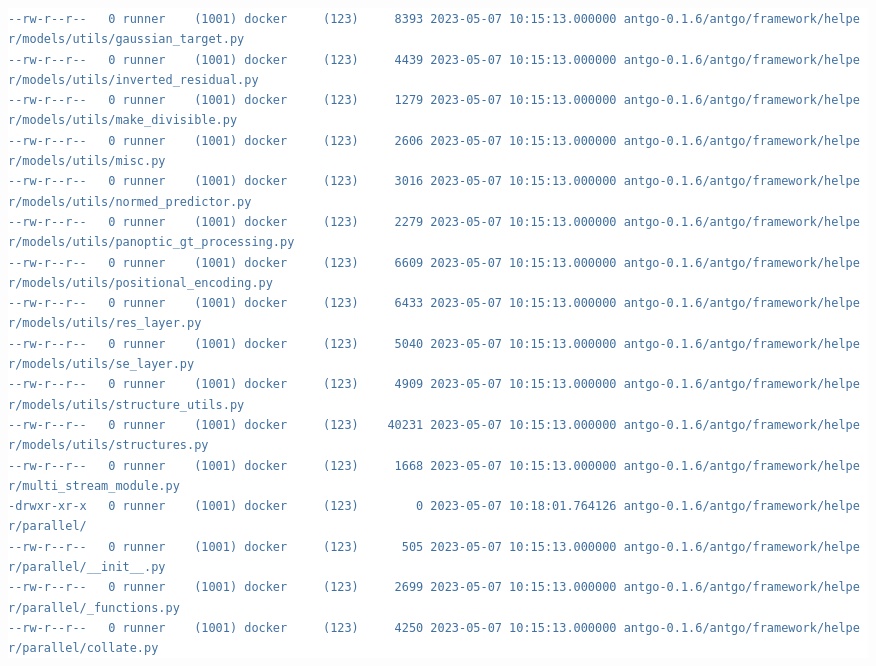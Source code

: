 ```diff
--rw-r--r--   0 runner    (1001) docker     (123)     8393 2023-05-07 10:15:13.000000 antgo-0.1.6/antgo/framework/helper/models/utils/gaussian_target.py
--rw-r--r--   0 runner    (1001) docker     (123)     4439 2023-05-07 10:15:13.000000 antgo-0.1.6/antgo/framework/helper/models/utils/inverted_residual.py
--rw-r--r--   0 runner    (1001) docker     (123)     1279 2023-05-07 10:15:13.000000 antgo-0.1.6/antgo/framework/helper/models/utils/make_divisible.py
--rw-r--r--   0 runner    (1001) docker     (123)     2606 2023-05-07 10:15:13.000000 antgo-0.1.6/antgo/framework/helper/models/utils/misc.py
--rw-r--r--   0 runner    (1001) docker     (123)     3016 2023-05-07 10:15:13.000000 antgo-0.1.6/antgo/framework/helper/models/utils/normed_predictor.py
--rw-r--r--   0 runner    (1001) docker     (123)     2279 2023-05-07 10:15:13.000000 antgo-0.1.6/antgo/framework/helper/models/utils/panoptic_gt_processing.py
--rw-r--r--   0 runner    (1001) docker     (123)     6609 2023-05-07 10:15:13.000000 antgo-0.1.6/antgo/framework/helper/models/utils/positional_encoding.py
--rw-r--r--   0 runner    (1001) docker     (123)     6433 2023-05-07 10:15:13.000000 antgo-0.1.6/antgo/framework/helper/models/utils/res_layer.py
--rw-r--r--   0 runner    (1001) docker     (123)     5040 2023-05-07 10:15:13.000000 antgo-0.1.6/antgo/framework/helper/models/utils/se_layer.py
--rw-r--r--   0 runner    (1001) docker     (123)     4909 2023-05-07 10:15:13.000000 antgo-0.1.6/antgo/framework/helper/models/utils/structure_utils.py
--rw-r--r--   0 runner    (1001) docker     (123)    40231 2023-05-07 10:15:13.000000 antgo-0.1.6/antgo/framework/helper/models/utils/structures.py
--rw-r--r--   0 runner    (1001) docker     (123)     1668 2023-05-07 10:15:13.000000 antgo-0.1.6/antgo/framework/helper/multi_stream_module.py
-drwxr-xr-x   0 runner    (1001) docker     (123)        0 2023-05-07 10:18:01.764126 antgo-0.1.6/antgo/framework/helper/parallel/
--rw-r--r--   0 runner    (1001) docker     (123)      505 2023-05-07 10:15:13.000000 antgo-0.1.6/antgo/framework/helper/parallel/__init__.py
--rw-r--r--   0 runner    (1001) docker     (123)     2699 2023-05-07 10:15:13.000000 antgo-0.1.6/antgo/framework/helper/parallel/_functions.py
--rw-r--r--   0 runner    (1001) docker     (123)     4250 2023-05-07 10:15:13.000000 antgo-0.1.6/antgo/framework/helper/parallel/collate.py
